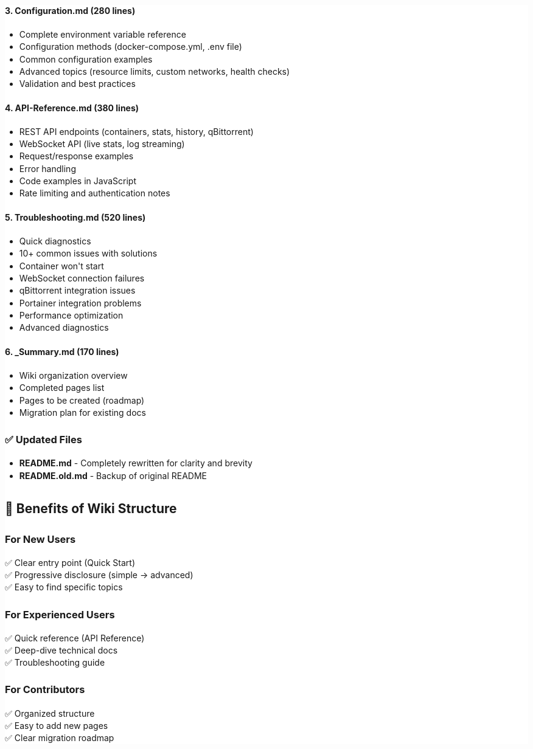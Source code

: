 #### 3. **Configuration.md** (280 lines)
- Complete environment variable reference
- Configuration methods (docker-compose.yml, .env file)
- Common configuration examples
- Advanced topics (resource limits, custom networks, health checks)
- Validation and best practices

#### 4. **API-Reference.md** (380 lines)
- REST API endpoints (containers, stats, history, qBittorrent)
- WebSocket API (live stats, log streaming)
- Request/response examples
- Error handling
- Code examples in JavaScript
- Rate limiting and authentication notes

#### 5. **Troubleshooting.md** (520 lines)
- Quick diagnostics
- 10+ common issues with solutions
- Container won't start
- WebSocket connection failures
- qBittorrent integration issues
- Portainer integration problems
- Performance optimization
- Advanced diagnostics

#### 6. **_Summary.md** (170 lines)
- Wiki organization overview
- Completed pages list
- Pages to be created (roadmap)
- Migration plan for existing docs

### ✅ **Updated Files**

- **README.md** - Completely rewritten for clarity and brevity
- **README.old.md** - Backup of original README

## 🚀 Benefits of Wiki Structure

### **For New Users**
✅ Clear entry point (Quick Start)  
✅ Progressive disclosure (simple → advanced)  
✅ Easy to find specific topics  

### **For Experienced Users**
✅ Quick reference (API Reference)  
✅ Deep-dive technical docs  
✅ Troubleshooting guide  

### **For Contributors**
✅ Organized structure  
✅ Easy to add new pages  
✅ Clear migration roadmap  
